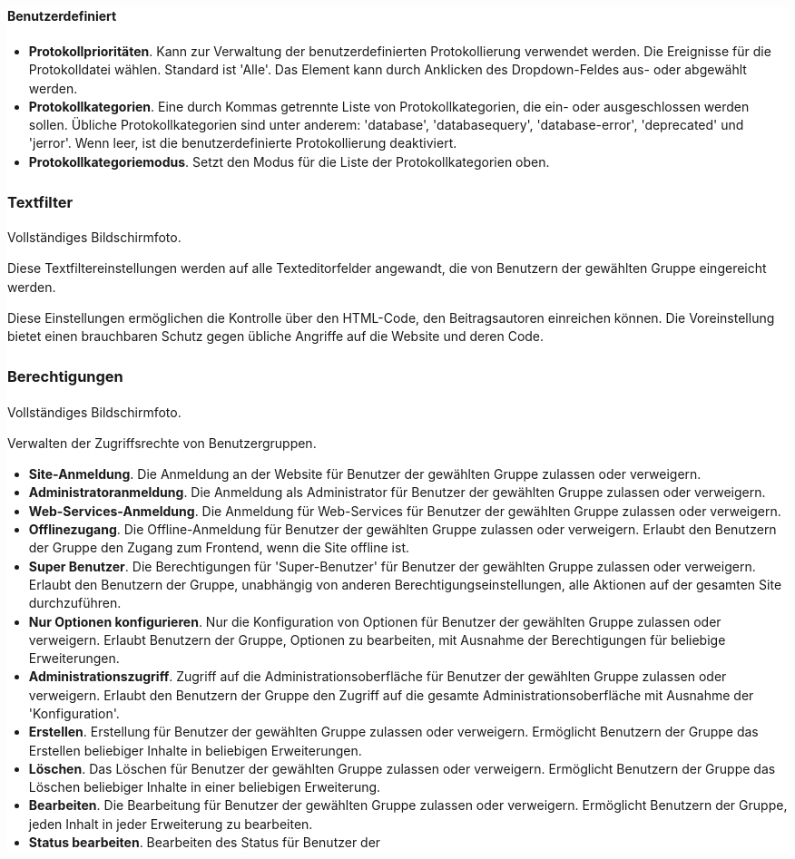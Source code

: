 #### Benutzerdefiniert

- **Protokollprioritäten**. Kann zur Verwaltung der benutzerdefinierten
  Protokollierung verwendet werden. Die Ereignisse für die
  Protokolldatei wählen. Standard ist 'Alle'. Das Element kann durch
  Anklicken des Dropdown-Feldes aus- oder abgewählt werden.
- **Protokollkategorien**. Eine durch Kommas getrennte Liste von
  Protokollkategorien, die ein- oder ausgeschlossen werden sollen.
  Übliche Protokollkategorien sind unter anderem: 'database',
  'databasequery', 'database-error', 'deprecated' und 'jerror'. Wenn
  leer, ist die benutzerdefinierte Protokollierung deaktiviert.
- **Protokollkategoriemodus**. Setzt den Modus für die Liste der
  Protokollkategorien oben.

### Textfilter

Vollständiges
Bildschirmfoto.

Diese Textfiltereinstellungen werden auf alle Texteditorfelder
angewandt, die von Benutzern der gewählten Gruppe eingereicht werden.

Diese Einstellungen ermöglichen die Kontrolle über den HTML-Code, den
Beitragsautoren einreichen können. Die Voreinstellung bietet einen
brauchbaren Schutz gegen übliche Angriffe auf die Website und deren
Code.

### Berechtigungen

Vollständiges
Bildschirmfoto.

Verwalten der Zugriffsrechte von Benutzergruppen.

- **Site-Anmeldung**. Die Anmeldung an der Website für Benutzer der
  gewählten Gruppe zulassen oder verweigern.
- **Administratoranmeldung**. Die Anmeldung als Administrator für
  Benutzer der gewählten Gruppe zulassen oder verweigern.
- **Web-Services-Anmeldung**. Die Anmeldung für Web-Services für
  Benutzer der gewählten Gruppe zulassen oder verweigern.
- **Offlinezugang**. Die Offline-Anmeldung für Benutzer der gewählten
  Gruppe zulassen oder verweigern. Erlaubt den Benutzern der Gruppe den
  Zugang zum Frontend, wenn die Site offline ist.
- **Super Benutzer**. Die Berechtigungen für 'Super-Benutzer' für
  Benutzer der gewählten Gruppe zulassen oder verweigern. Erlaubt den
  Benutzern der Gruppe, unabhängig von anderen
  Berechtigungseinstellungen, alle Aktionen auf der gesamten Site
  durchzuführen.
- **Nur Optionen konfigurieren**. Nur die Konfiguration von Optionen für
  Benutzer der gewählten Gruppe zulassen oder verweigern. Erlaubt
  Benutzern der Gruppe, Optionen zu bearbeiten, mit Ausnahme der
  Berechtigungen für beliebige Erweiterungen.
- **Administrationszugriff**. Zugriff auf die Administrationsoberfläche
  für Benutzer der gewählten Gruppe zulassen oder verweigern. Erlaubt
  den Benutzern der Gruppe den Zugriff auf die gesamte
  Administrationsoberfläche mit Ausnahme der 'Konfiguration'.
- **Erstellen**. Erstellung für Benutzer der gewählten Gruppe zulassen
  oder verweigern. Ermöglicht Benutzern der Gruppe das Erstellen
  beliebiger Inhalte in beliebigen Erweiterungen.
- **Löschen**. Das Löschen für Benutzer der gewählten Gruppe zulassen
  oder verweigern. Ermöglicht Benutzern der Gruppe das Löschen
  beliebiger Inhalte in einer beliebigen Erweiterung.
- **Bearbeiten**. Die Bearbeitung für Benutzer der gewählten Gruppe
  zulassen oder verweigern. Ermöglicht Benutzern der Gruppe, jeden
  Inhalt in jeder Erweiterung zu bearbeiten.
- **Status bearbeiten**. Bearbeiten des Status für Benutzer der